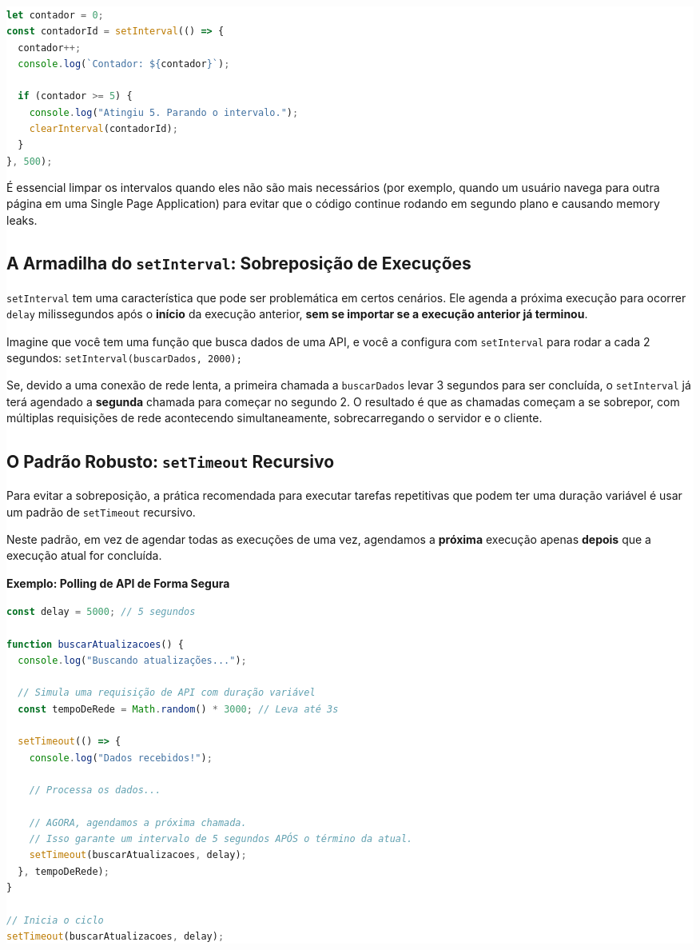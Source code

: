 ```js
let contador = 0;
const contadorId = setInterval(() => {
  contador++;
  console.log(`Contador: ${contador}`);
  
  if (contador >= 5) {
    console.log("Atingiu 5. Parando o intervalo.");
    clearInterval(contadorId);
  }
}, 500);
```

É essencial limpar os intervalos quando eles não são mais necessários (por exemplo, quando um usuário navega para outra página em uma Single Page Application) para evitar que o código continue rodando em segundo plano e causando memory leaks.

## A Armadilha do `setInterval`: Sobreposição de Execuções

`setInterval` tem uma característica que pode ser problemática em certos cenários. Ele agenda a próxima execução para ocorrer `delay` milissegundos após o **início** da execução anterior, **sem se importar se a execução anterior já terminou**.

Imagine que você tem uma função que busca dados de uma API, e você a configura com `setInterval` para rodar a cada 2 segundos: `setInterval(buscarDados, 2000);`

Se, devido a uma conexão de rede lenta, a primeira chamada a `buscarDados` levar 3 segundos para ser concluída, o `setInterval` já terá agendado a **segunda** chamada para começar no segundo 2. O resultado é que as chamadas começam a se sobrepor, com múltiplas requisições de rede acontecendo simultaneamente, sobrecarregando o servidor e o cliente.

## O Padrão Robusto: `setTimeout` Recursivo

Para evitar a sobreposição, a prática recomendada para executar tarefas repetitivas que podem ter uma duração variável é usar um padrão de `setTimeout` recursivo.

Neste padrão, em vez de agendar todas as execuções de uma vez, agendamos a **próxima** execução apenas **depois** que a execução atual for concluída.

**Exemplo: Polling de API de Forma Segura**

```js
const delay = 5000; // 5 segundos

function buscarAtualizacoes() {
  console.log("Buscando atualizações...");

  // Simula uma requisição de API com duração variável
  const tempoDeRede = Math.random() * 3000; // Leva até 3s

  setTimeout(() => {
    console.log("Dados recebidos!");
    
    // Processa os dados...

    // AGORA, agendamos a próxima chamada.
    // Isso garante um intervalo de 5 segundos APÓS o término da atual.
    setTimeout(buscarAtualizacoes, delay);
  }, tempoDeRede);
}

// Inicia o ciclo
setTimeout(buscarAtualizacoes, delay);
```
